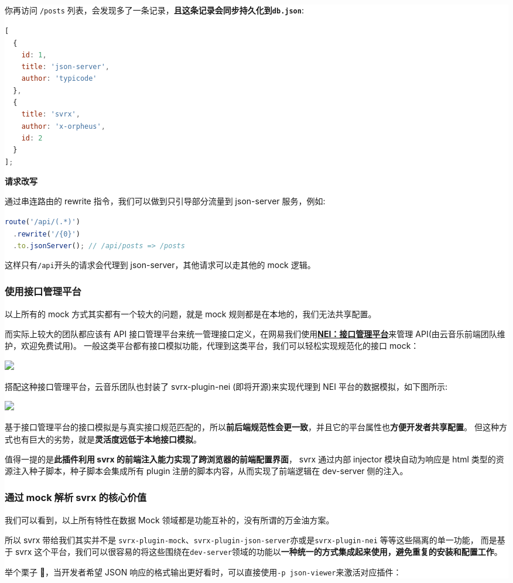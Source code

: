 你再访问 `/posts` 列表，会发现多了一条记录，**且这条记录会同步持久化到`db.json`**:

```js
[
  {
    id: 1,
    title: 'json-server',
    author: 'typicode'
  },
  {
    title: 'svrx',
    author: 'x-orpheus',
    id: 2
  }
];
```

**请求改写**

通过串连路由的 rewrite 指令，我们可以做到只引导部分流量到 json-server 服务，例如:

```js
route('/api/(.*)')
  .rewrite('/{0}')
  .to.jsonServer(); // /api/posts => /posts
```

这样只有`/api`开头的请求会代理到 json-server，其他请求可以走其他的 mock 逻辑。

### 使用接口管理平台

以上所有的 mock 方式其实都有一个较大的问题，就是 mock 规则都是在本地的，我们无法共享配置。

而实际上较大的团队都应该有 API 接口管理平台来统一管理接口定义，在网易我们使用[**NEI：接口管理平台**](https://nei.netease.com/)来管理 API(由云音乐前端团队维护，欢迎免费试用)。
一般这类平台都有接口模拟功能，代理到这类平台，我们可以轻松实现规范化的接口 mock：

![](https://p1.music.126.net/kDpS2jjo8fyuCojePmyOiA==/109951164485054793.png)

搭配这种接口管理平台，云音乐团队也封装了 svrx-plugin-nei (即将开源)来实现代理到 NEI 平台的数据模拟，如下图所示:

![](https://p1.music.126.net/nC_EwzTKSTrvLJDBz4X6EQ==/109951164495913863.png)

基于接口管理平台的接口模拟是与真实接口规范匹配的，所以**前后端规范性会更一致**，并且它的平台属性也**方便开发者共享配置**。
但这种方式也有巨大的劣势，就是**灵活度远低于本地接口模拟**。

值得一提的是**此插件利用 svrx 的前端注入能力实现了跨浏览器的前端配置界面**，
svrx 通过内部 injector 模块自动为响应是 html 类型的资源注入种子脚本，种子脚本会集成所有 plugin 注册的脚本内容，从而实现了前端逻辑在 dev-server 侧的注入。

### 通过 mock 解析 svrx 的核心价值

我们可以看到，以上所有特性在数据 Mock 领域都是功能互补的，没有所谓的万金油方案。

所以 svrx 带给我们其实并不是 `svrx-plugin-mock`、`svrx-plugin-json-server`亦或是`svrx-plugin-nei` 等等这些隔离的单一功能，
而是基于 svrx 这个平台，我们可以很容易的将这些围绕在`dev-server`领域的功能以**一种统一的方式集成起来使用，避免重复的安装和配置工作**。

举个栗子 🌰，当开发者希望 JSON 响应的格式输出更好看时，可以直接使用`-p json-viewer`来激活对应插件：
